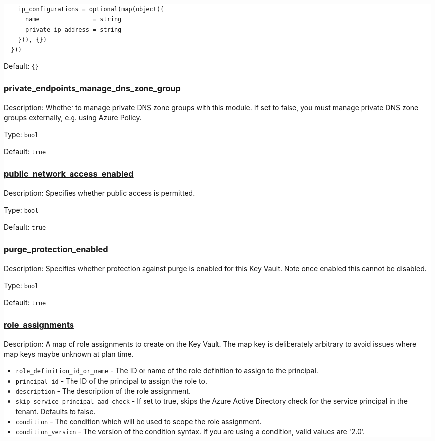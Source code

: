 ```hcl
    ip_configurations = optional(map(object({
      name               = string
      private_ip_address = string
    })), {})
  }))
```

Default: `{}`

### <a name="input_private_endpoints_manage_dns_zone_group"></a> [private\_endpoints\_manage\_dns\_zone\_group](#input\_private\_endpoints\_manage\_dns\_zone\_group)

Description: Whether to manage private DNS zone groups with this module. If set to false, you must manage private DNS zone groups externally, e.g. using Azure Policy.

Type: `bool`

Default: `true`

### <a name="input_public_network_access_enabled"></a> [public\_network\_access\_enabled](#input\_public\_network\_access\_enabled)

Description: Specifies whether public access is permitted.

Type: `bool`

Default: `true`

### <a name="input_purge_protection_enabled"></a> [purge\_protection\_enabled](#input\_purge\_protection\_enabled)

Description: Specifies whether protection against purge is enabled for this Key Vault. Note once enabled this cannot be disabled.

Type: `bool`

Default: `true`

### <a name="input_role_assignments"></a> [role\_assignments](#input\_role\_assignments)

Description: A map of role assignments to create on the Key Vault. The map key is deliberately arbitrary to avoid issues where map keys maybe unknown at plan time.

- `role_definition_id_or_name` - The ID or name of the role definition to assign to the principal.
- `principal_id` - The ID of the principal to assign the role to.
- `description` - The description of the role assignment.
- `skip_service_principal_aad_check` - If set to true, skips the Azure Active Directory check for the service principal in the tenant. Defaults to false.
- `condition` - The condition which will be used to scope the role assignment.
- `condition_version` - The version of the condition syntax. If you are using a condition, valid values are '2.0'.
